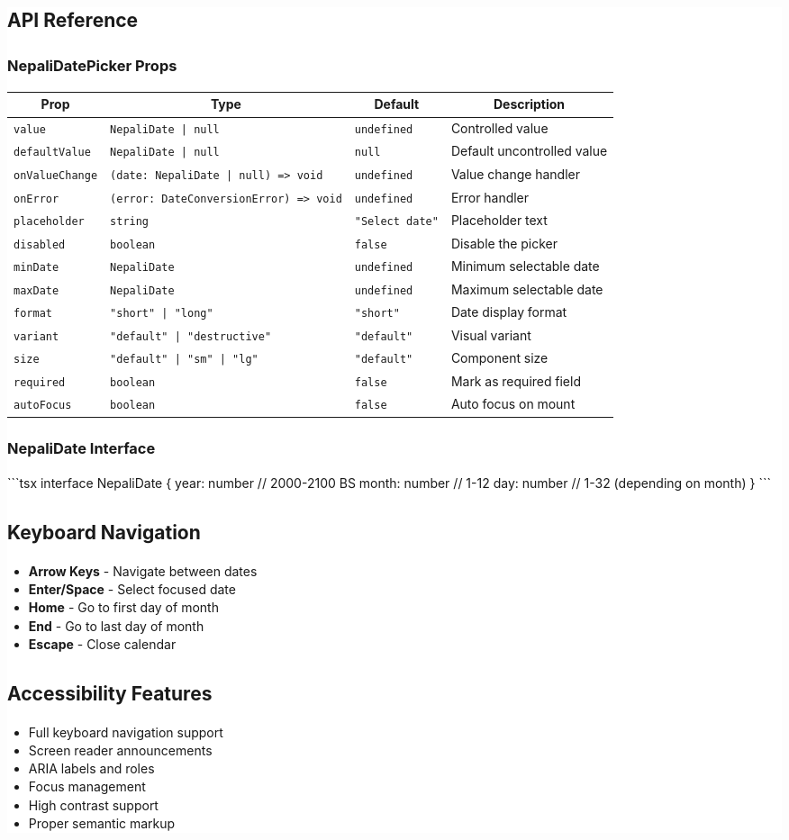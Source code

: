 ## API Reference

### NepaliDatePicker Props

| Prop | Type | Default | Description |
|------|------|---------|-------------|
| `value` | `NepaliDate \| null` | `undefined` | Controlled value |
| `defaultValue` | `NepaliDate \| null` | `null` | Default uncontrolled value |
| `onValueChange` | `(date: NepaliDate \| null) => void` | `undefined` | Value change handler |
| `onError` | `(error: DateConversionError) => void` | `undefined` | Error handler |
| `placeholder` | `string` | `"Select date"` | Placeholder text |
| `disabled` | `boolean` | `false` | Disable the picker |
| `minDate` | `NepaliDate` | `undefined` | Minimum selectable date |
| `maxDate` | `NepaliDate` | `undefined` | Maximum selectable date |
| `format` | `"short" \| "long"` | `"short"` | Date display format |
| `variant` | `"default" \| "destructive"` | `"default"` | Visual variant |
| `size` | `"default" \| "sm" \| "lg"` | `"default"` | Component size |
| `required` | `boolean` | `false` | Mark as required field |
| `autoFocus` | `boolean` | `false` | Auto focus on mount |

### NepaliDate Interface

\`\`\`tsx
interface NepaliDate {
  year: number   // 2000-2100 BS
  month: number  // 1-12
  day: number    // 1-32 (depending on month)
}
\`\`\`

## Keyboard Navigation

- **Arrow Keys** - Navigate between dates
- **Enter/Space** - Select focused date
- **Home** - Go to first day of month
- **End** - Go to last day of month
- **Escape** - Close calendar

## Accessibility Features

- Full keyboard navigation support
- Screen reader announcements
- ARIA labels and roles
- Focus management
- High contrast support
- Proper semantic markup
